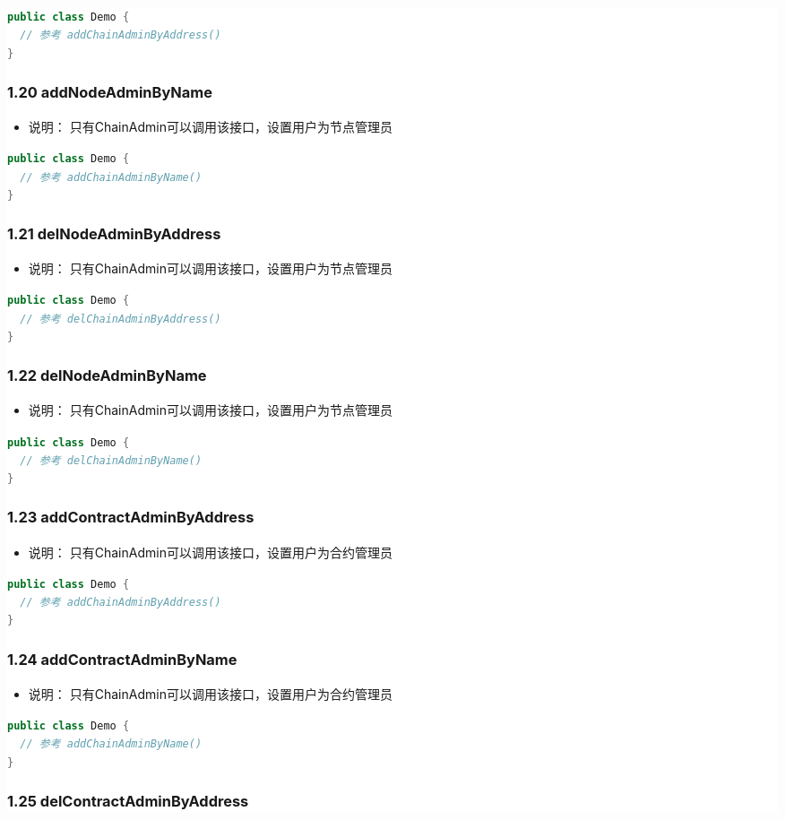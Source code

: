 ```java
public class Demo {
  // 参考 addChainAdminByAddress()   
}
```

### 1.20 addNodeAdminByName

+ 说明： 只有ChainAdmin可以调用该接口，设置用户为节点管理员

```java
public class Demo {
  // 参考 addChainAdminByName()   
}
```

### 1.21 delNodeAdminByAddress

+ 说明： 只有ChainAdmin可以调用该接口，设置用户为节点管理员

```java
public class Demo {
  // 参考 delChainAdminByAddress()   
}
```

### 1.22 delNodeAdminByName

+ 说明： 只有ChainAdmin可以调用该接口，设置用户为节点管理员

```java
public class Demo {
  // 参考 delChainAdminByName()   
}
```

### 1.23 addContractAdminByAddress

+ 说明： 只有ChainAdmin可以调用该接口，设置用户为合约管理员

```java
public class Demo {
  // 参考 addChainAdminByAddress()   
}
```

### 1.24 addContractAdminByName

+ 说明： 只有ChainAdmin可以调用该接口，设置用户为合约管理员

```java
public class Demo {
  // 参考 addChainAdminByName()   
}
```

### 1.25 delContractAdminByAddress
